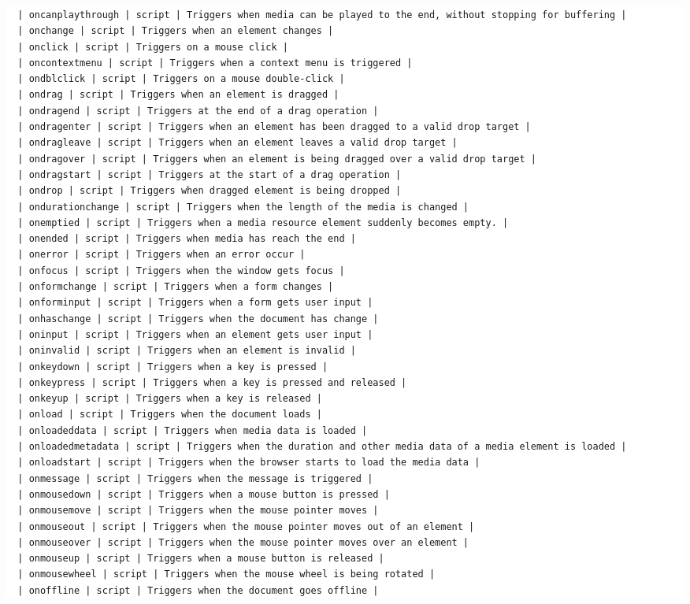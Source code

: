 	  | oncanplaythrough | script | Triggers when media can be played to the end, without stopping for buffering |
	  | onchange | script | Triggers when an element changes |
	  | onclick | script | Triggers on a mouse click |
	  | oncontextmenu | script | Triggers when a context menu is triggered |
	  | ondblclick | script | Triggers on a mouse double-click |
	  | ondrag | script | Triggers when an element is dragged |
	  | ondragend | script | Triggers at the end of a drag operation |
	  | ondragenter | script | Triggers when an element has been dragged to a valid drop target |
	  | ondragleave | script | Triggers when an element leaves a valid drop target |
	  | ondragover | script | Triggers when an element is being dragged over a valid drop target |
	  | ondragstart | script | Triggers at the start of a drag operation |
	  | ondrop | script | Triggers when dragged element is being dropped |
	  | ondurationchange | script | Triggers when the length of the media is changed |
	  | onemptied | script | Triggers when a media resource element suddenly becomes empty. |
	  | onended | script | Triggers when media has reach the end |
	  | onerror | script | Triggers when an error occur |
	  | onfocus | script | Triggers when the window gets focus |
	  | onformchange | script | Triggers when a form changes |
	  | onforminput | script | Triggers when a form gets user input |
	  | onhaschange | script | Triggers when the document has change |
	  | oninput | script | Triggers when an element gets user input |
	  | oninvalid | script | Triggers when an element is invalid |
	  | onkeydown | script | Triggers when a key is pressed |
	  | onkeypress | script | Triggers when a key is pressed and released |
	  | onkeyup | script | Triggers when a key is released |
	  | onload | script | Triggers when the document loads |
	  | onloadeddata | script | Triggers when media data is loaded |
	  | onloadedmetadata | script | Triggers when the duration and other media data of a media element is loaded |
	  | onloadstart | script | Triggers when the browser starts to load the media data |
	  | onmessage | script | Triggers when the message is triggered |
	  | onmousedown | script | Triggers when a mouse button is pressed |
	  | onmousemove | script | Triggers when the mouse pointer moves |
	  | onmouseout | script | Triggers when the mouse pointer moves out of an element |
	  | onmouseover | script | Triggers when the mouse pointer moves over an element |
	  | onmouseup | script | Triggers when a mouse button is released |
	  | onmousewheel | script | Triggers when the mouse wheel is being rotated |
	  | onoffline | script | Triggers when the document goes offline |